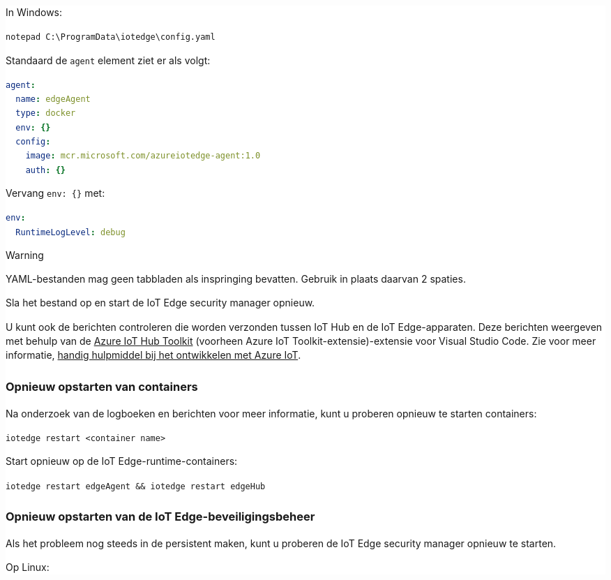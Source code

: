 In Windows:

   ```cmd
   notepad C:\ProgramData\iotedge\config.yaml
   ```

Standaard de `agent` element ziet er als volgt:

   ```yaml
   agent:
     name: edgeAgent
     type: docker
     env: {}
     config:
       image: mcr.microsoft.com/azureiotedge-agent:1.0
       auth: {}
   ```

Vervang `env: {}` met:

   ```yaml
   env:
     RuntimeLogLevel: debug
   ```

   > [!WARNING]
   > YAML-bestanden mag geen tabbladen als inspringing bevatten. Gebruik in plaats daarvan 2 spaties.

Sla het bestand op en start de IoT Edge security manager opnieuw.

U kunt ook de berichten controleren die worden verzonden tussen IoT Hub en de IoT Edge-apparaten. Deze berichten weergeven met behulp van de [Azure IoT Hub Toolkit](https://marketplace.visualstudio.com/items?itemName=vsciot-vscode.azure-iot-toolkit) (voorheen Azure IoT Toolkit-extensie)-extensie voor Visual Studio Code. Zie voor meer informatie, [handig hulpmiddel bij het ontwikkelen met Azure IoT](https://blogs.msdn.microsoft.com/iotdev/2017/09/01/handy-tool-when-you-develop-with-azure-iot/).

### <a name="restart-containers"></a>Opnieuw opstarten van containers
Na onderzoek van de logboeken en berichten voor meer informatie, kunt u proberen opnieuw te starten containers:

```
iotedge restart <container name>
```

Start opnieuw op de IoT Edge-runtime-containers:

```
iotedge restart edgeAgent && iotedge restart edgeHub
```

### <a name="restart-the-iot-edge-security-manager"></a>Opnieuw opstarten van de IoT Edge-beveiligingsbeheer

Als het probleem nog steeds in de persistent maken, kunt u proberen de IoT Edge security manager opnieuw te starten.

Op Linux:
